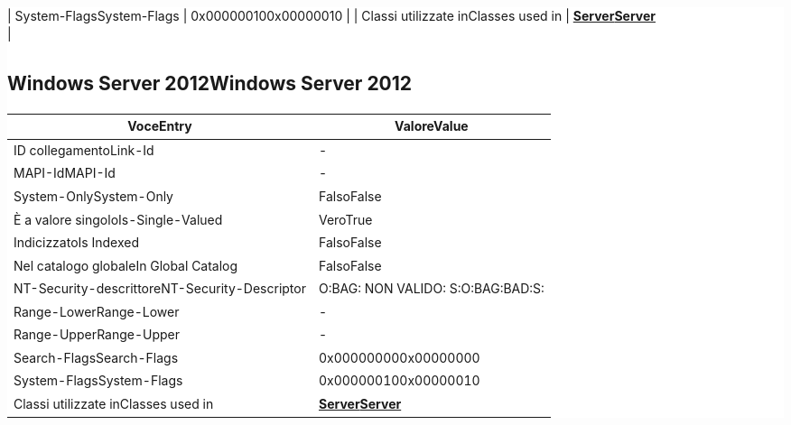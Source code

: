 | <span data-ttu-id="4dd1f-268">System-Flags</span><span class="sxs-lookup"><span data-stu-id="4dd1f-268">System-Flags</span></span>           | <span data-ttu-id="4dd1f-269">0x00000010</span><span class="sxs-lookup"><span data-stu-id="4dd1f-269">0x00000010</span></span>                            |
| <span data-ttu-id="4dd1f-270">Classi utilizzate in</span><span class="sxs-lookup"><span data-stu-id="4dd1f-270">Classes used in</span></span>        | [<span data-ttu-id="4dd1f-271">**Server**</span><span class="sxs-lookup"><span data-stu-id="4dd1f-271">**Server**</span></span>](c-server.md)<br/> |



## <a name="windows-server-2012"></a><span data-ttu-id="4dd1f-272">Windows Server 2012</span><span class="sxs-lookup"><span data-stu-id="4dd1f-272">Windows Server 2012</span></span>



| <span data-ttu-id="4dd1f-273">Voce</span><span class="sxs-lookup"><span data-stu-id="4dd1f-273">Entry</span></span> | <span data-ttu-id="4dd1f-274">Valore</span><span class="sxs-lookup"><span data-stu-id="4dd1f-274">Value</span></span> |
|------------------------|---------------------------------------|
| <span data-ttu-id="4dd1f-275">ID collegamento</span><span class="sxs-lookup"><span data-stu-id="4dd1f-275">Link-Id</span></span>                | \-                                    |
| <span data-ttu-id="4dd1f-276">MAPI-Id</span><span class="sxs-lookup"><span data-stu-id="4dd1f-276">MAPI-Id</span></span>                | \-                                    |
| <span data-ttu-id="4dd1f-277">System-Only</span><span class="sxs-lookup"><span data-stu-id="4dd1f-277">System-Only</span></span>            | <span data-ttu-id="4dd1f-278">Falso</span><span class="sxs-lookup"><span data-stu-id="4dd1f-278">False</span></span>                                 |
| <span data-ttu-id="4dd1f-279">È a valore singolo</span><span class="sxs-lookup"><span data-stu-id="4dd1f-279">Is-Single-Valued</span></span>       | <span data-ttu-id="4dd1f-280">Vero</span><span class="sxs-lookup"><span data-stu-id="4dd1f-280">True</span></span>                                  |
| <span data-ttu-id="4dd1f-281">Indicizzato</span><span class="sxs-lookup"><span data-stu-id="4dd1f-281">Is Indexed</span></span>             | <span data-ttu-id="4dd1f-282">Falso</span><span class="sxs-lookup"><span data-stu-id="4dd1f-282">False</span></span>                                 |
| <span data-ttu-id="4dd1f-283">Nel catalogo globale</span><span class="sxs-lookup"><span data-stu-id="4dd1f-283">In Global Catalog</span></span>      | <span data-ttu-id="4dd1f-284">Falso</span><span class="sxs-lookup"><span data-stu-id="4dd1f-284">False</span></span>                                 |
| <span data-ttu-id="4dd1f-285">NT-Security-descrittore</span><span class="sxs-lookup"><span data-stu-id="4dd1f-285">NT-Security-Descriptor</span></span> | <span data-ttu-id="4dd1f-286">O:BAG: NON VALIDO: S:</span><span class="sxs-lookup"><span data-stu-id="4dd1f-286">O:BAG:BAD:S:</span></span>                          |
| <span data-ttu-id="4dd1f-287">Range-Lower</span><span class="sxs-lookup"><span data-stu-id="4dd1f-287">Range-Lower</span></span>            | \-                                    |
| <span data-ttu-id="4dd1f-288">Range-Upper</span><span class="sxs-lookup"><span data-stu-id="4dd1f-288">Range-Upper</span></span>            | \-                                    |
| <span data-ttu-id="4dd1f-289">Search-Flags</span><span class="sxs-lookup"><span data-stu-id="4dd1f-289">Search-Flags</span></span>           | <span data-ttu-id="4dd1f-290">0x00000000</span><span class="sxs-lookup"><span data-stu-id="4dd1f-290">0x00000000</span></span>                            |
| <span data-ttu-id="4dd1f-291">System-Flags</span><span class="sxs-lookup"><span data-stu-id="4dd1f-291">System-Flags</span></span>           | <span data-ttu-id="4dd1f-292">0x00000010</span><span class="sxs-lookup"><span data-stu-id="4dd1f-292">0x00000010</span></span>                            |
| <span data-ttu-id="4dd1f-293">Classi utilizzate in</span><span class="sxs-lookup"><span data-stu-id="4dd1f-293">Classes used in</span></span>        | [<span data-ttu-id="4dd1f-294">**Server**</span><span class="sxs-lookup"><span data-stu-id="4dd1f-294">**Server**</span></span>](c-server.md)<br/> |



 

 






